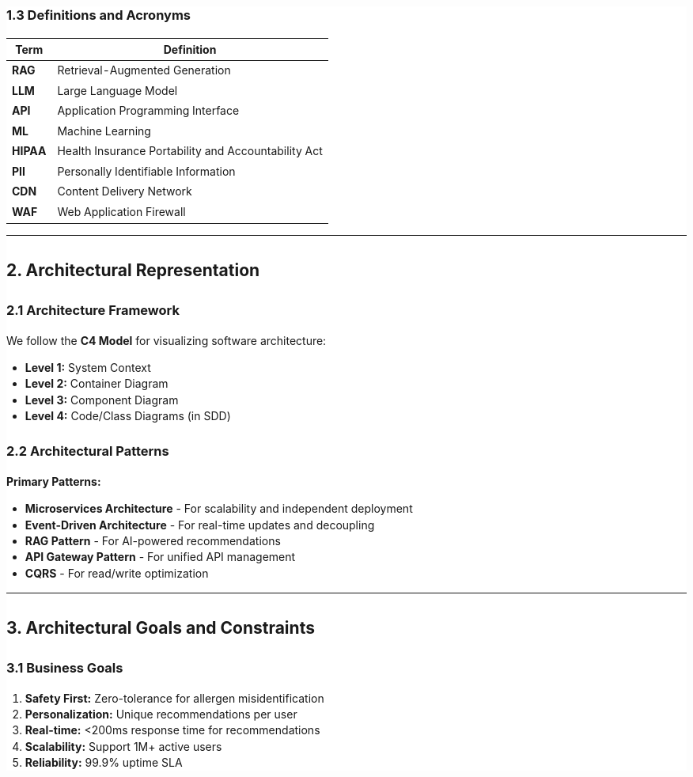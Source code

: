 ### 1.3 Definitions and Acronyms

| Term | Definition |
|------|------------|
| **RAG** | Retrieval-Augmented Generation |
| **LLM** | Large Language Model |
| **API** | Application Programming Interface |
| **ML** | Machine Learning |
| **HIPAA** | Health Insurance Portability and Accountability Act |
| **PII** | Personally Identifiable Information |
| **CDN** | Content Delivery Network |
| **WAF** | Web Application Firewall |

---

## 2. Architectural Representation

### 2.1 Architecture Framework

We follow the **C4 Model** for visualizing software architecture:
- **Level 1:** System Context
- **Level 2:** Container Diagram
- **Level 3:** Component Diagram
- **Level 4:** Code/Class Diagrams (in SDD)

### 2.2 Architectural Patterns

**Primary Patterns:**
- **Microservices Architecture** - For scalability and independent deployment
- **Event-Driven Architecture** - For real-time updates and decoupling
- **RAG Pattern** - For AI-powered recommendations
- **API Gateway Pattern** - For unified API management
- **CQRS** - For read/write optimization

---

## 3. Architectural Goals and Constraints

### 3.1 Business Goals

1. **Safety First:** Zero-tolerance for allergen misidentification
2. **Personalization:** Unique recommendations per user
3. **Real-time:** <200ms response time for recommendations
4. **Scalability:** Support 1M+ active users
5. **Reliability:** 99.9% uptime SLA
